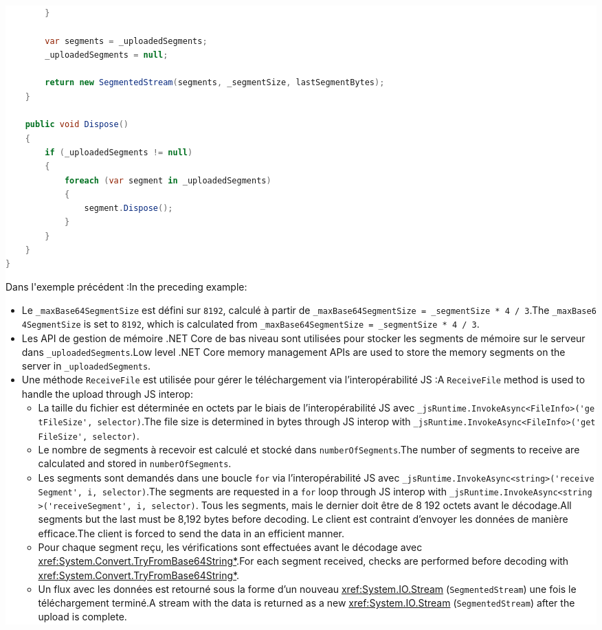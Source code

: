 ```csharp
        }

        var segments = _uploadedSegments;
        _uploadedSegments = null;

        return new SegmentedStream(segments, _segmentSize, lastSegmentBytes);
    }

    public void Dispose()
    {
        if (_uploadedSegments != null)
        {
            foreach (var segment in _uploadedSegments)
            {
                segment.Dispose();
            }
        }
    }
}
```

<span data-ttu-id="e6f23-282">Dans l'exemple précédent :</span><span class="sxs-lookup"><span data-stu-id="e6f23-282">In the preceding example:</span></span>

* <span data-ttu-id="e6f23-283">Le `_maxBase64SegmentSize` est défini sur `8192`, calculé à partir de `_maxBase64SegmentSize = _segmentSize * 4 / 3`.</span><span class="sxs-lookup"><span data-stu-id="e6f23-283">The `_maxBase64SegmentSize` is set to `8192`, which is calculated from `_maxBase64SegmentSize = _segmentSize * 4 / 3`.</span></span>
* <span data-ttu-id="e6f23-284">Les API de gestion de mémoire .NET Core de bas niveau sont utilisées pour stocker les segments de mémoire sur le serveur dans `_uploadedSegments`.</span><span class="sxs-lookup"><span data-stu-id="e6f23-284">Low level .NET Core memory management APIs are used to store the memory segments on the server in `_uploadedSegments`.</span></span>
* <span data-ttu-id="e6f23-285">Une méthode `ReceiveFile` est utilisée pour gérer le téléchargement via l’interopérabilité JS :</span><span class="sxs-lookup"><span data-stu-id="e6f23-285">A `ReceiveFile` method is used to handle the upload through JS interop:</span></span>
  * <span data-ttu-id="e6f23-286">La taille du fichier est déterminée en octets par le biais de l’interopérabilité JS avec `_jsRuntime.InvokeAsync<FileInfo>('getFileSize', selector)`.</span><span class="sxs-lookup"><span data-stu-id="e6f23-286">The file size is determined in bytes through JS interop with `_jsRuntime.InvokeAsync<FileInfo>('getFileSize', selector)`.</span></span>
  * <span data-ttu-id="e6f23-287">Le nombre de segments à recevoir est calculé et stocké dans `numberOfSegments`.</span><span class="sxs-lookup"><span data-stu-id="e6f23-287">The number of segments to receive are calculated and stored in `numberOfSegments`.</span></span>
  * <span data-ttu-id="e6f23-288">Les segments sont demandés dans une boucle `for` via l’interopérabilité JS avec `_jsRuntime.InvokeAsync<string>('receiveSegment', i, selector)`.</span><span class="sxs-lookup"><span data-stu-id="e6f23-288">The segments are requested in a `for` loop through JS interop with `_jsRuntime.InvokeAsync<string>('receiveSegment', i, selector)`.</span></span> <span data-ttu-id="e6f23-289">Tous les segments, mais le dernier doit être de 8 192 octets avant le décodage.</span><span class="sxs-lookup"><span data-stu-id="e6f23-289">All segments but the last must be 8,192 bytes before decoding.</span></span> <span data-ttu-id="e6f23-290">Le client est contraint d’envoyer les données de manière efficace.</span><span class="sxs-lookup"><span data-stu-id="e6f23-290">The client is forced to send the data in an efficient manner.</span></span>
  * <span data-ttu-id="e6f23-291">Pour chaque segment reçu, les vérifications sont effectuées avant le décodage avec <xref:System.Convert.TryFromBase64String*>.</span><span class="sxs-lookup"><span data-stu-id="e6f23-291">For each segment received, checks are performed before decoding with <xref:System.Convert.TryFromBase64String*>.</span></span>
  * <span data-ttu-id="e6f23-292">Un flux avec les données est retourné sous la forme d’un nouveau <xref:System.IO.Stream> (`SegmentedStream`) une fois le téléchargement terminé.</span><span class="sxs-lookup"><span data-stu-id="e6f23-292">A stream with the data is returned as a new <xref:System.IO.Stream> (`SegmentedStream`) after the upload is complete.</span></span>
